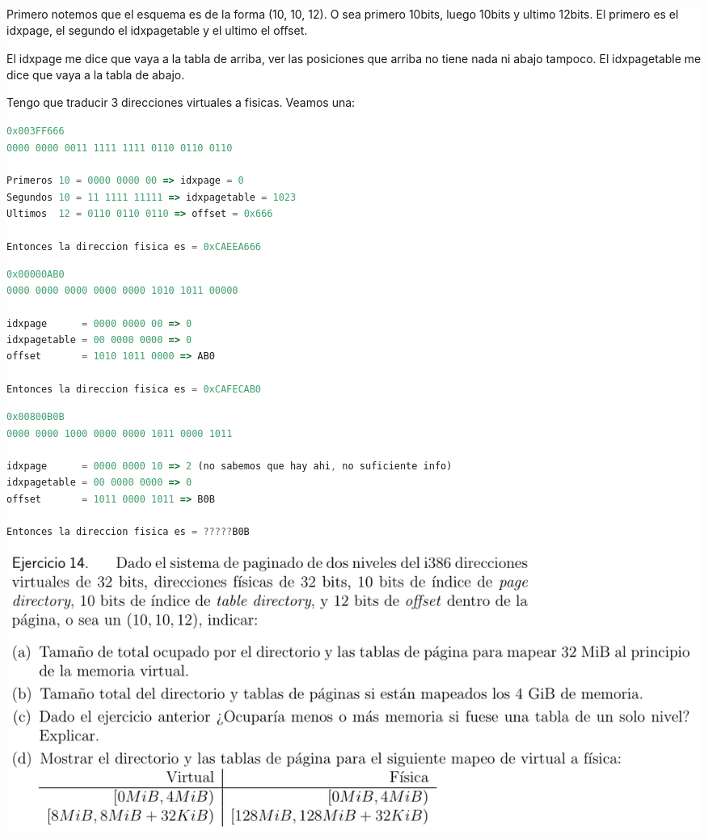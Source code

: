 Primero notemos que el esquema es de la forma (10, 10, 12). O sea primero 10bits, luego 10bits y ultimo 12bits. El primero es el idxpage, el segundo el idxpagetable y el ultimo el offset.

El idxpage me dice que vaya a la tabla de arriba, ver las posiciones que arriba no tiene nada ni abajo tampoco. El idxpagetable me dice que vaya a la tabla de abajo.

Tengo que traducir 3 direcciones virtuales a fisicas. Veamos una:
```js
0x003FF666
0000 0000 0011 1111 1111 0110 0110 0110

Primeros 10 = 0000 0000 00 => idxpage = 0
Segundos 10 = 11 1111 11111 => idxpagetable = 1023
Ultimos  12 = 0110 0110 0110 => offset = 0x666

Entonces la direccion fisica es = 0xCAEEA666
```

```js
0x00000AB0
0000 0000 0000 0000 0000 1010 1011 00000

idxpage      = 0000 0000 00 => 0
idxpagetable = 00 0000 0000 => 0
offset       = 1010 1011 0000 => AB0

Entonces la direccion fisica es = 0xCAFECAB0
```

```js
0x00800B0B
0000 0000 1000 0000 0000 1011 0000 1011

idxpage      = 0000 0000 10 => 2 (no sabemos que hay ahi, no suficiente info)
idxpagetable = 00 0000 0000 => 0
offset       = 1011 0000 1011 => B0B

Entonces la direccion fisica es = ?????B0B
```

![ScreenShot](Imagenes_practico_ram/ej14_ram.png)
